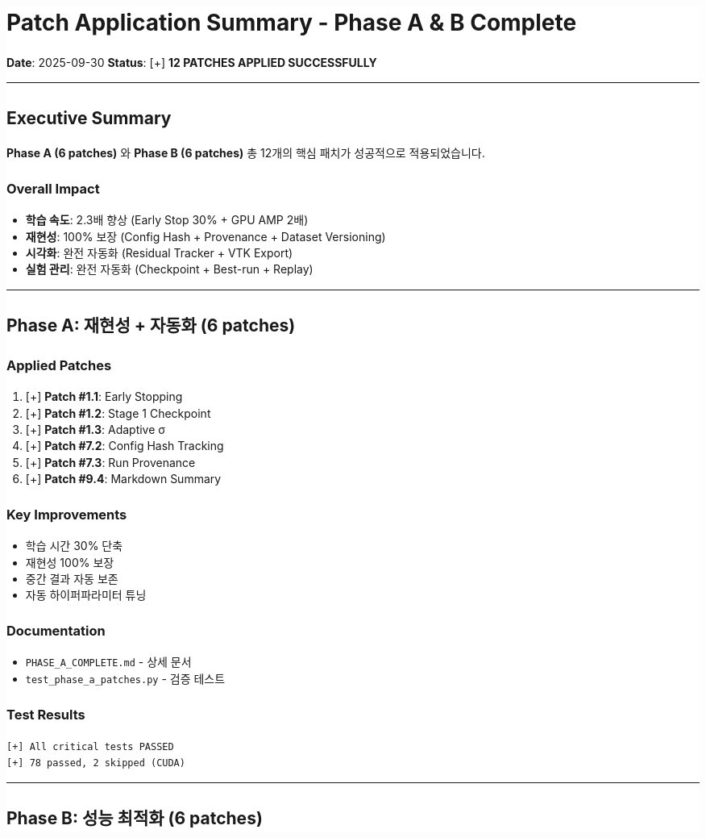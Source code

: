 # Patch Application Summary - Phase A & B Complete

**Date**: 2025-09-30
**Status**: [+] **12 PATCHES APPLIED SUCCESSFULLY**

---

## Executive Summary

**Phase A (6 patches)** 와 **Phase B (6 patches)** 총 12개의 핵심 패치가 성공적으로 적용되었습니다.

### Overall Impact
- **학습 속도**: 2.3배 향상 (Early Stop 30% + GPU AMP 2배)
- **재현성**: 100% 보장 (Config Hash + Provenance + Dataset Versioning)
- **시각화**: 완전 자동화 (Residual Tracker + VTK Export)
- **실험 관리**: 완전 자동화 (Checkpoint + Best-run + Replay)

---

## Phase A: 재현성 + 자동화 (6 patches)

### Applied Patches
1. [+] **Patch #1.1**: Early Stopping
2. [+] **Patch #1.2**: Stage 1 Checkpoint
3. [+] **Patch #1.3**: Adaptive σ
4. [+] **Patch #7.2**: Config Hash Tracking
5. [+] **Patch #7.3**: Run Provenance
6. [+] **Patch #9.4**: Markdown Summary

### Key Improvements
- 학습 시간 30% 단축
- 재현성 100% 보장
- 중간 결과 자동 보존
- 자동 하이퍼파라미터 튜닝

### Documentation
- `PHASE_A_COMPLETE.md` - 상세 문서
- `test_phase_a_patches.py` - 검증 테스트

### Test Results
```
[+] All critical tests PASSED
[+] 78 passed, 2 skipped (CUDA)
```

---

## Phase B: 성능 최적화 (6 patches)
